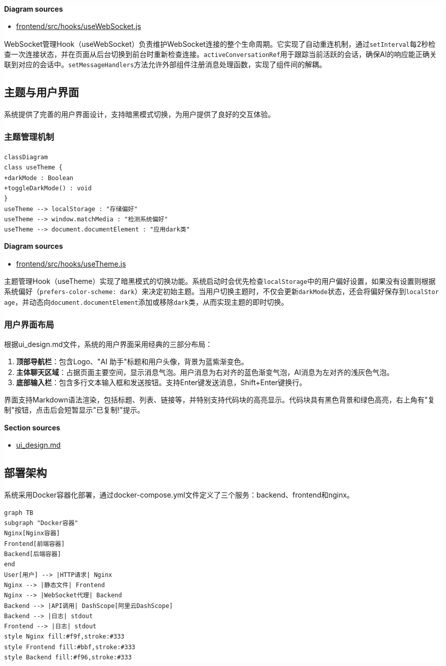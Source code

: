 **Diagram sources**
- [frontend/src/hooks/useWebSocket.js](file://frontend/src/hooks/useWebSocket.js#L1-L192)

WebSocket管理Hook（useWebSocket）负责维护WebSocket连接的整个生命周期。它实现了自动重连机制，通过`setInterval`每2秒检查一次连接状态，并在页面从后台切换到前台时重新检查连接。`activeConversationRef`用于跟踪当前活跃的会话，确保AI的响应能正确关联到对应的会话中。`setMessageHandlers`方法允许外部组件注册消息处理函数，实现了组件间的解耦。

## 主题与用户界面

系统提供了完善的用户界面设计，支持暗黑模式切换，为用户提供了良好的交互体验。

### 主题管理机制

```mermaid
classDiagram
class useTheme {
+darkMode : Boolean
+toggleDarkMode() : void
}
useTheme --> localStorage : "存储偏好"
useTheme --> window.matchMedia : "检测系统偏好"
useTheme --> document.documentElement : "应用dark类"
```

**Diagram sources**
- [frontend/src/hooks/useTheme.js](file://frontend/src/hooks/useTheme.js#L1-L41)

主题管理Hook（useTheme）实现了暗黑模式的切换功能。系统启动时会优先检查`localStorage`中的用户偏好设置，如果没有设置则根据系统偏好（`prefers-color-scheme: dark`）来决定初始主题。当用户切换主题时，不仅会更新`darkMode`状态，还会将偏好保存到`localStorage`，并动态向`document.documentElement`添加或移除`dark`类，从而实现主题的即时切换。

### 用户界面布局

根据ui_design.md文件，系统的用户界面采用经典的三部分布局：

1.  **顶部导航栏**：包含Logo、"AI 助手"标题和用户头像，背景为蓝紫渐变色。
2.  **主体聊天区域**：占据页面主要空间，显示消息气泡。用户消息为右对齐的蓝色渐变气泡，AI消息为左对齐的浅灰色气泡。
3.  **底部输入栏**：包含多行文本输入框和发送按钮。支持Enter键发送消息，Shift+Enter键换行。

界面支持Markdown语法渲染，包括标题、列表、链接等，并特别支持代码块的高亮显示。代码块具有黑色背景和绿色高亮，右上角有"复制"按钮，点击后会短暂显示"已复制!"提示。

**Section sources**
- [ui_design.md](file://ui_design.md#L1-L95)

## 部署架构

系统采用Docker容器化部署，通过docker-compose.yml文件定义了三个服务：backend、frontend和nginx。

```mermaid
graph TB
subgraph "Docker容器"
Nginx[Nginx容器]
Frontend[前端容器]
Backend[后端容器]
end
User[用户] --> |HTTP请求| Nginx
Nginx --> |静态文件| Frontend
Nginx --> |WebSocket代理| Backend
Backend --> |API调用| DashScope[阿里云DashScope]
Backend --> |日志| stdout
Frontend --> |日志| stdout
style Nginx fill:#f9f,stroke:#333
style Frontend fill:#bbf,stroke:#333
style Backend fill:#f96,stroke:#333
```
